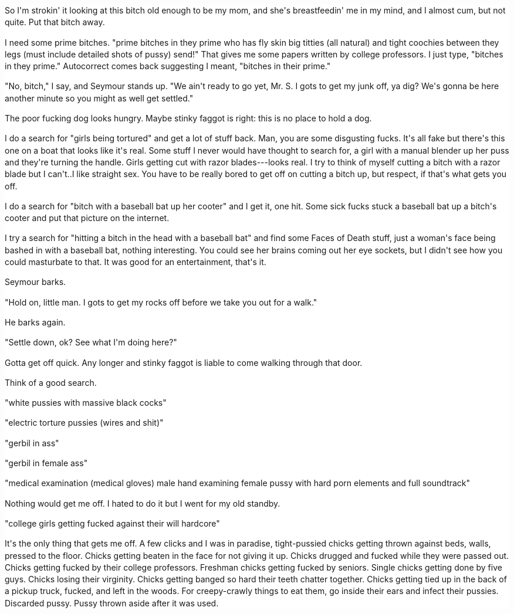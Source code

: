 So I'm strokin' it looking at this bitch old enough to be my mom, and she's breastfeedin' me in my mind, and I almost cum, but not quite. Put that bitch away.

I need some prime bitches. "prime bitches in they prime who has fly skin big titties (all natural) and tight coochies between they legs (must include detailed shots of pussy) send!" That gives me some papers written by college professors. I just type, "bitches in they prime." Autocorrect comes back suggesting I meant, "bitches in their prime."

"No, bitch," I say, and Seymour stands up. "We ain't ready to go yet, Mr. S. I gots to get my junk off, ya dig? We's gonna be here another minute so you might as well get settled."

The poor fucking dog looks hungry. Maybe stinky faggot is right: this is no place to hold a dog.

I do a search for "girls being tortured" and get a lot of stuff back. Man, you are some disgusting fucks. It's all fake but there's this one on a boat that looks like it's real. Some stuff I never would have thought to search for, a girl with a manual blender up her puss and they're turning the handle. Girls getting cut with razor blades---looks real. I try to think of myself cutting a bitch with a razor blade but I can't..I like straight sex. You have to be really bored to get off on cutting a bitch up, but respect, if that's what gets you off.

I do a search for "bitch with a baseball bat up her cooter" and I get it, one hit. Some sick fucks stuck a baseball bat up a bitch's cooter and put that picture on the internet.

I try a search for "hitting a bitch in the head with a baseball bat" and find some Faces of Death stuff, just a woman's face being bashed in with a baseball bat, nothing interesting. You could see her brains coming out her eye sockets, but I didn't see how you could masturbate to that. It was good for an entertainment, that's it.

Seymour barks.

"Hold on, little man. I gots to get my rocks off before we take you out for a walk."

He barks again.

"Settle down, ok? See what I'm doing here?"

Gotta get off quick. Any longer and stinky faggot is liable to come walking through that door.

Think of a good search.

"white pussies with massive black cocks"

"electric torture pussies (wires and shit)"

"gerbil in ass"

"gerbil in female ass"

"medical examination (medical gloves) male hand examining female pussy with hard porn elements and full soundtrack"

Nothing would get me off. I hated to do it but I went for my old standby.

"college girls getting fucked against their will hardcore"

It's the only thing that gets me off. A few clicks and I was in paradise, tight-pussied chicks getting thrown against beds, walls, pressed to the floor. Chicks getting beaten in the face for not giving it up. Chicks drugged and fucked while they were passed out. Chicks getting fucked by their college professors. Freshman chicks getting fucked by seniors. Single chicks getting done by five guys. Chicks losing their virginity. Chicks getting banged so hard their teeth chatter together. Chicks getting tied up in the back of a pickup truck, fucked, and left in the woods. For creepy-crawly things to eat them, go inside their ears and infect their pussies. Discarded pussy. Pussy thrown aside after it was used.
